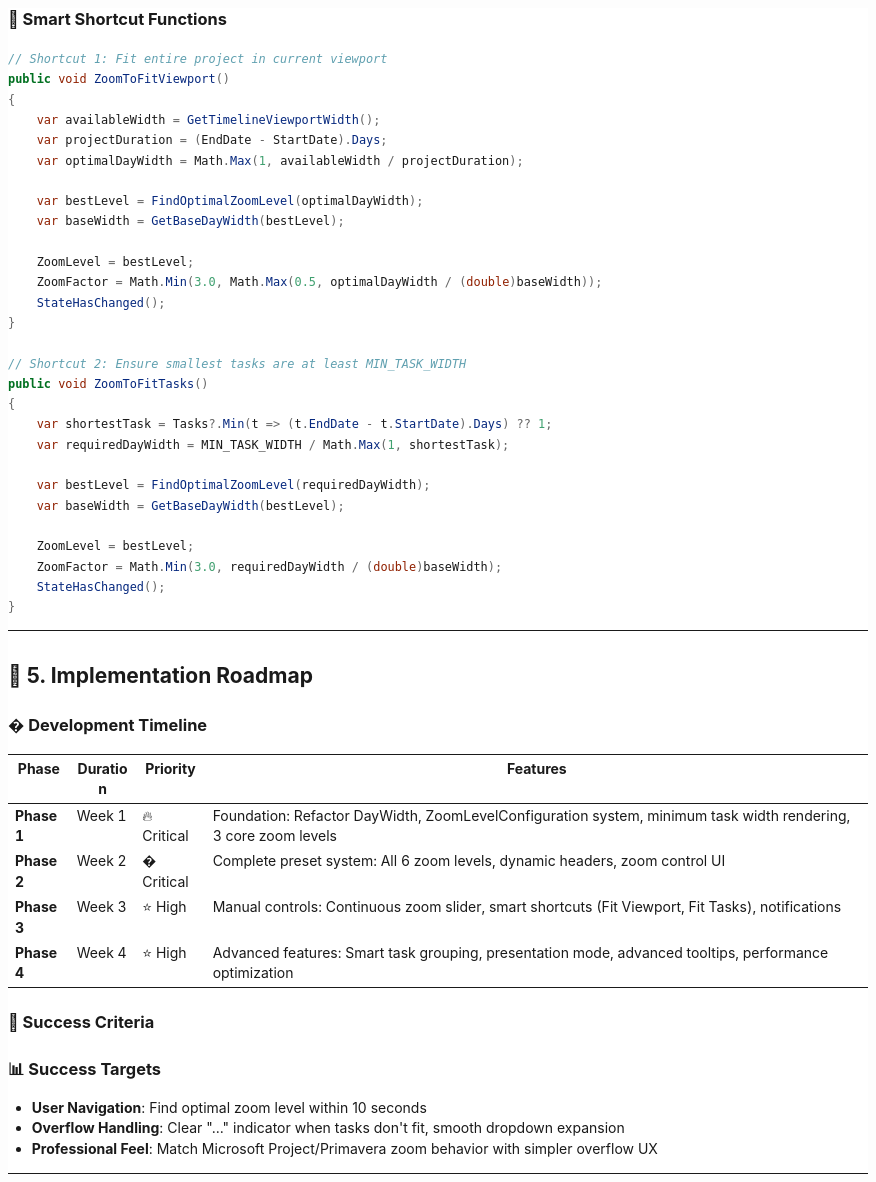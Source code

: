 ### **🎯 Smart Shortcut Functions**
```csharp
// Shortcut 1: Fit entire project in current viewport
public void ZoomToFitViewport()
{
    var availableWidth = GetTimelineViewportWidth();
    var projectDuration = (EndDate - StartDate).Days;
    var optimalDayWidth = Math.Max(1, availableWidth / projectDuration);
    
    var bestLevel = FindOptimalZoomLevel(optimalDayWidth);
    var baseWidth = GetBaseDayWidth(bestLevel);
    
    ZoomLevel = bestLevel;
    ZoomFactor = Math.Min(3.0, Math.Max(0.5, optimalDayWidth / (double)baseWidth));
    StateHasChanged();
}

// Shortcut 2: Ensure smallest tasks are at least MIN_TASK_WIDTH
public void ZoomToFitTasks()
{
    var shortestTask = Tasks?.Min(t => (t.EndDate - t.StartDate).Days) ?? 1;
    var requiredDayWidth = MIN_TASK_WIDTH / Math.Max(1, shortestTask);
    
    var bestLevel = FindOptimalZoomLevel(requiredDayWidth);
    var baseWidth = GetBaseDayWidth(bestLevel);
    
    ZoomLevel = bestLevel;
    ZoomFactor = Math.Min(3.0, requiredDayWidth / (double)baseWidth);
    StateHasChanged();
}
```

---

## 🔧 **5. Implementation Roadmap**

### **� Development Timeline**

| Phase | Duration | Priority | Features |
|-------|----------|----------|----------|
| **Phase 1** | Week 1 | 🔥 Critical | Foundation: Refactor DayWidth, ZoomLevelConfiguration system, minimum task width rendering, 3 core zoom levels |
| **Phase 2** | Week 2 | � Critical | Complete preset system: All 6 zoom levels, dynamic headers, zoom control UI |
| **Phase 3** | Week 3 | ⭐ High | Manual controls: Continuous zoom slider, smart shortcuts (Fit Viewport, Fit Tasks), notifications |
| **Phase 4** | Week 4 | ⭐ High | Advanced features: Smart task grouping, presentation mode, advanced tooltips, performance optimization |

### **🎯 Success Criteria**

### **📊 Success Targets**
- **User Navigation**: Find optimal zoom level within 10 seconds
- **Overflow Handling**: Clear "..." indicator when tasks don't fit, smooth dropdown expansion  
- **Professional Feel**: Match Microsoft Project/Primavera zoom behavior with simpler overflow UX

---